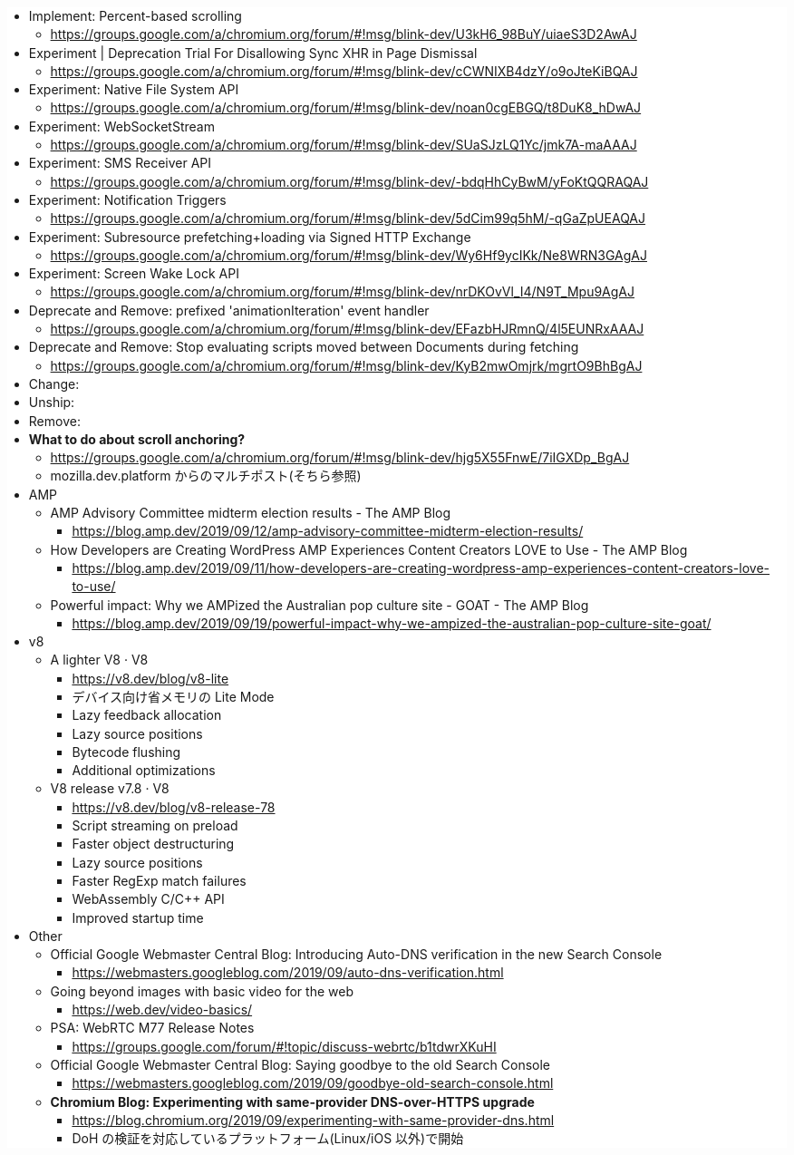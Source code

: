   - Implement: Percent-based scrolling
    - https://groups.google.com/a/chromium.org/forum/#!msg/blink-dev/U3kH6_98BuY/uiaeS3D2AwAJ
  - Experiment | Deprecation Trial For Disallowing Sync XHR in Page Dismissal
    - https://groups.google.com/a/chromium.org/forum/#!msg/blink-dev/cCWNIXB4dzY/o9oJteKiBQAJ
  - Experiment: Native File System API
    - https://groups.google.com/a/chromium.org/forum/#!msg/blink-dev/noan0cgEBGQ/t8DuK8_hDwAJ
  - Experiment: WebSocketStream
    - https://groups.google.com/a/chromium.org/forum/#!msg/blink-dev/SUaSJzLQ1Yc/jmk7A-maAAAJ
  - Experiment: SMS Receiver API
    - https://groups.google.com/a/chromium.org/forum/#!msg/blink-dev/-bdqHhCyBwM/yFoKtQQRAQAJ
  - Experiment: Notification Triggers
    - https://groups.google.com/a/chromium.org/forum/#!msg/blink-dev/5dCim99q5hM/-qGaZpUEAQAJ
  - Experiment: Subresource prefetching+loading via Signed HTTP Exchange
    - https://groups.google.com/a/chromium.org/forum/#!msg/blink-dev/Wy6Hf9ycIKk/Ne8WRN3GAgAJ
  - Experiment: Screen Wake Lock API
    - https://groups.google.com/a/chromium.org/forum/#!msg/blink-dev/nrDKOvVl_I4/N9T_Mpu9AgAJ
  - Deprecate and Remove: prefixed 'animationIteration' event handler
    - https://groups.google.com/a/chromium.org/forum/#!msg/blink-dev/EFazbHJRmnQ/4l5EUNRxAAAJ
  - Deprecate and Remove: Stop evaluating scripts moved between Documents during fetching
    - https://groups.google.com/a/chromium.org/forum/#!msg/blink-dev/KyB2mwOmjrk/mgrtO9BhBgAJ
  - Change:
  - Unship:
  - Remove:
  - **What to do about scroll anchoring?**
    - https://groups.google.com/a/chromium.org/forum/#!msg/blink-dev/hjg5X55FnwE/7iIGXDp_BgAJ
    - mozilla.dev.platform からのマルチポスト(そちら参照)
- AMP
  - AMP Advisory Committee midterm election results - The AMP Blog
    - https://blog.amp.dev/2019/09/12/amp-advisory-committee-midterm-election-results/
  - How Developers are Creating WordPress AMP Experiences Content Creators LOVE to Use - The AMP Blog
    - https://blog.amp.dev/2019/09/11/how-developers-are-creating-wordpress-amp-experiences-content-creators-love-to-use/
  - Powerful impact: Why we AMPized the Australian pop culture site - GOAT - The AMP Blog
    - https://blog.amp.dev/2019/09/19/powerful-impact-why-we-ampized-the-australian-pop-culture-site-goat/
- v8
  - A lighter V8 · V8
    - https://v8.dev/blog/v8-lite
    - デバイス向け省メモリの Lite Mode
    - Lazy feedback allocation
    - Lazy source positions
    - Bytecode flushing
    - Additional optimizations
  - V8 release v7.8 · V8
    - https://v8.dev/blog/v8-release-78
    - Script streaming on preload
    - Faster object destructuring
    - Lazy source positions
    - Faster RegExp match failures
    - WebAssembly C/C++ API
    - Improved startup time
- Other
  - Official Google Webmaster Central Blog: Introducing Auto-DNS verification in the new Search Console
    - https://webmasters.googleblog.com/2019/09/auto-dns-verification.html
  - Going beyond images with basic video for the web
    - https://web.dev/video-basics/
  - PSA: WebRTC M77 Release Notes
    - https://groups.google.com/forum/#!topic/discuss-webrtc/b1tdwrXKuHI
  - Official Google Webmaster Central Blog: Saying goodbye to the old Search Console
    - https://webmasters.googleblog.com/2019/09/goodbye-old-search-console.html
  - **Chromium Blog: Experimenting with same-provider DNS-over-HTTPS upgrade**
    - https://blog.chromium.org/2019/09/experimenting-with-same-provider-dns.html
    - DoH の検証を対応しているプラットフォーム(Linux/iOS 以外)で開始